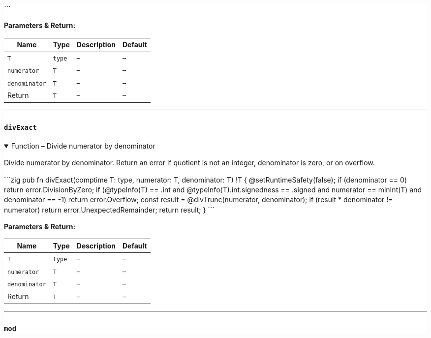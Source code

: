\`\`\`

**Parameters & Return:**

| Name | Type | Description | Default |
|------|------|-------------|---------|
| `T` | `type` | – | – |
| `numerator` | `T` | – | – |
| `denominator` | `T` | – | – |
| Return | `T` | – | – |

</details>

---

### <a id="fn-divexact"></a>`divExact`

<details class="declaration-card" open>
<summary>Function – Divide numerator by denominator</summary>

Divide numerator by denominator. Return an error if quotient is
not an integer, denominator is zero, or on overflow.

\`\`\`zig
pub fn divExact(comptime T: type, numerator: T, denominator: T) !T {
    @setRuntimeSafety(false);
    if (denominator == 0) return error.DivisionByZero;
    if (@typeInfo(T) == .int and @typeInfo(T).int.signedness == .signed and numerator == minInt(T) and denominator == -1) return error.Overflow;
    const result = @divTrunc(numerator, denominator);
    if (result * denominator != numerator) return error.UnexpectedRemainder;
    return result;
}
\`\`\`

**Parameters & Return:**

| Name | Type | Description | Default |
|------|------|-------------|---------|
| `T` | `type` | – | – |
| `numerator` | `T` | – | – |
| `denominator` | `T` | – | – |
| Return | `T` | – | – |

</details>

---

### <a id="fn-mod"></a>`mod`
